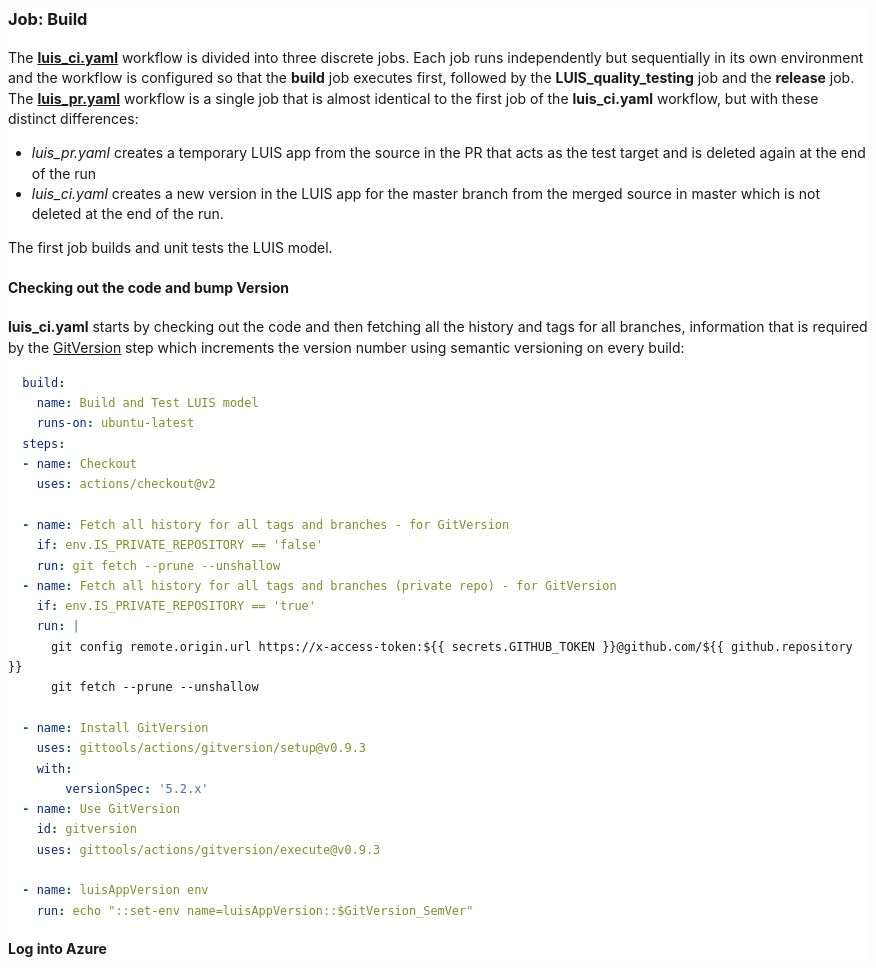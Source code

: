 ### Job: Build

The **[luis_ci.yaml](../.github/workflows/luis_ci.yaml)** workflow is divided into three discrete jobs. Each job runs independently but sequentially in its own environment and the workflow is configured so that the **build** job executes first, followed by the **LUIS_quality_testing** job and the **release** job.
The **[luis_pr.yaml](../.github/workflows/luis_pr.yaml)** workflow is a single job that is almost identical to the first job of the **luis_ci.yaml** workflow, but with these distinct differences:

* *luis_pr.yaml* creates a temporary LUIS app from the source in the PR that acts as the test target and is deleted again at the end of the run
* *luis_ci.yaml* creates a new version in the LUIS app for the master branch from the merged source in master which is not deleted at the end of the run. 

The first job builds and unit tests the LUIS model.

#### Checking out the code and bump Version

**luis_ci.yaml** starts by checking out the code and then fetching all the history and tags for all branches, information that is required by the [GitVersion](https://gitversion.net/docs/) step which increments the version number using semantic versioning on every build:

```yml
  build:
    name: Build and Test LUIS model
    runs-on: ubuntu-latest
  steps:
  - name: Checkout
    uses: actions/checkout@v2

  - name: Fetch all history for all tags and branches - for GitVersion
    if: env.IS_PRIVATE_REPOSITORY == 'false'
    run: git fetch --prune --unshallow
  - name: Fetch all history for all tags and branches (private repo) - for GitVersion
    if: env.IS_PRIVATE_REPOSITORY == 'true'
    run: |
      git config remote.origin.url https://x-access-token:${{ secrets.GITHUB_TOKEN }}@github.com/${{ github.repository }}
      git fetch --prune --unshallow

  - name: Install GitVersion
    uses: gittools/actions/gitversion/setup@v0.9.3
    with:
        versionSpec: '5.2.x'
  - name: Use GitVersion
    id: gitversion
    uses: gittools/actions/gitversion/execute@v0.9.3

  - name: luisAppVersion env
    run: echo "::set-env name=luisAppVersion::$GitVersion_SemVer"
```

#### Log into Azure
